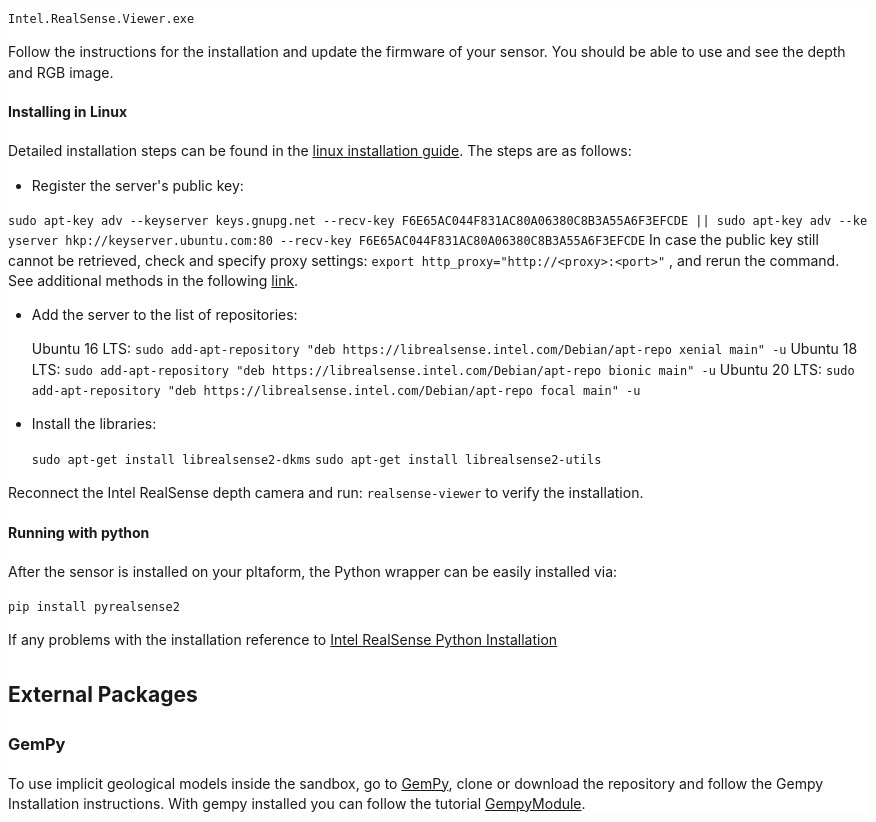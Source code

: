 ```Intel.RealSense.Viewer.exe```

Follow the instructions for the installation and update the firmware of your sensor.  You should be able to use and see the depth and RGB image.

#### Installing in Linux

Detailed installation steps can be found in the
[linux installation guide](https://github.com/IntelRealSense/librealsense/blob/development/doc/distribution_linux.md).
The steps are as follows:

- Register the server's public key:

`sudo apt-key adv --keyserver keys.gnupg.net --recv-key F6E65AC044F831AC80A06380C8B3A55A6F3EFCDE || sudo apt-key adv --keyserver hkp://keyserver.ubuntu.com:80 --recv-key F6E65AC044F831AC80A06380C8B3A55A6F3EFCDE`
In case the public key still cannot be retrieved, check and specify proxy settings: `export http_proxy="http://<proxy>:<port>"`
, and rerun the command. See additional methods in the following [link](https://unix.stackexchange.com/questions/361213/unable-to-add-gpg-key-with-apt-key-behind-a-proxy).

- Add the server to the list of repositories:

  Ubuntu 16 LTS:
`sudo add-apt-repository "deb https://librealsense.intel.com/Debian/apt-repo xenial main" -u`
  Ubuntu 18 LTS:
`sudo add-apt-repository "deb https://librealsense.intel.com/Debian/apt-repo bionic main" -u`
  Ubuntu 20 LTS:
`sudo add-apt-repository "deb https://librealsense.intel.com/Debian/apt-repo focal main" -u`

- Install the libraries:

  `sudo apt-get install librealsense2-dkms`
  `sudo apt-get install librealsense2-utils`

Reconnect the Intel RealSense depth camera and run: `realsense-viewer` to verify the installation.

#### Running with python

After the sensor is installed on your pltaform, the Python wrapper can be easily installed via:

```pip install pyrealsense2```

If any problems with the installation reference to
[Intel RealSense Python Installation](https://github.com/IntelRealSense/librealsense/tree/master/wrappers/python#installation)


External Packages
---------
### GemPy

To use implicit geological models inside the sandbox, go to [GemPy](https://github.com/cgre-aachen/gempy),
clone or download the repository and follow the Gempy Installation instructions. With gempy installed
you can follow the tutorial [GempyModule](notebooks/tutorials/04_GempyModule/).

```
